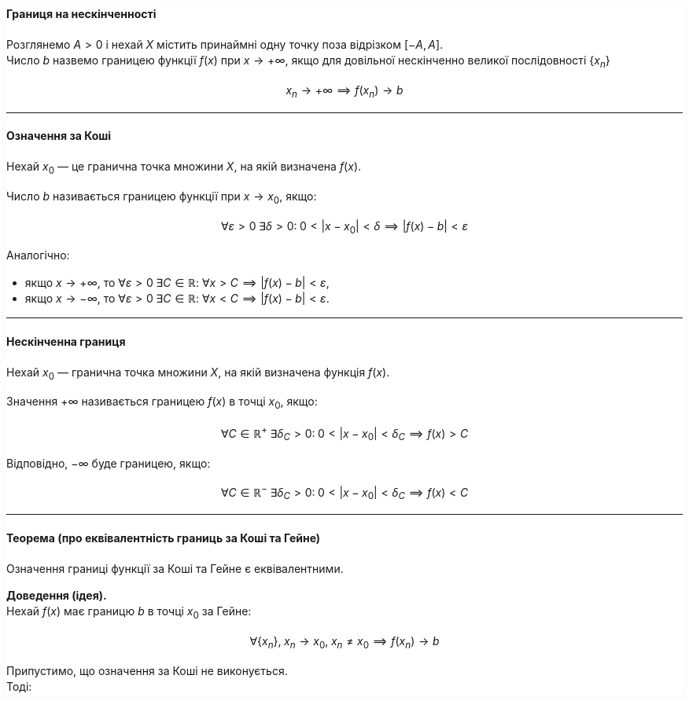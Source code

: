 
#### Границя на нескінченності
Розглянемо $A > 0$ і нехай $X$ містить принаймні одну точку поза відрізком $[-A, A]$.  
Число $b$ назвемо границею функції $f(x)$ при $x \to +\infty$, якщо для довільної нескінченно великої послідовності $\{x_{n}\}$  

$$
x_{n} \to +\infty \implies f(x_{n}) \to b
$$

---

#### Означення за Коші
Нехай $x_{0}$ — це гранична точка множини $X$, на якій визначена $f(x)$.  

Число $b$ називається границею функції при $x \to x_{0}$, якщо:

$$
\forall \varepsilon > 0 \; \exists \delta > 0: \; 0<|x-x_{0}|<\delta \implies |f(x)-b|<\varepsilon
$$

Аналогічно:  
- якщо $x \to +\infty$, то $\forall \varepsilon > 0 \; \exists C \in \mathbb{R}$: $\forall x > C \implies |f(x)-b| < \varepsilon$,  
- якщо $x \to -\infty$, то $\forall \varepsilon > 0 \; \exists C \in \mathbb{R}$: $\forall x < C \implies |f(x)-b| < \varepsilon$.

---

#### Нескінченна границя
Нехай $x_{0}$ — гранична точка множини $X$, на якій визначена функція $f(x)$.  

Значення $+\infty$ називається границею $f(x)$ в точці $x_{0}$, якщо:  

$$
\forall C \in \mathbb{R}^+ \; \exists \delta_C > 0 : \; 0 < |x-x_{0}| < \delta_C \implies f(x) > C
$$

Відповідно, $-\infty$ буде границею, якщо:  

$$
\forall C \in \mathbb{R}^- \; \exists \delta_C > 0 : \; 0 < |x-x_{0}| < \delta_C \implies f(x) < C
$$

---

#### Теорема (про еквівалентність границь за Коші та Гейне)
Означення границі функції за Коші та Гейне є еквівалентними.  

**Доведення (ідея).**  
Нехай $f(x)$ має границю $b$ в точці $x_{0}$ за Гейне:  

$$
\forall \{x_{n}\}, \; x_{n} \to x_{0}, \; x_{n}\neq x_{0} \implies f(x_{n}) \to b
$$

Припустимо, що означення за Коші не виконується.  
Тоді:  
